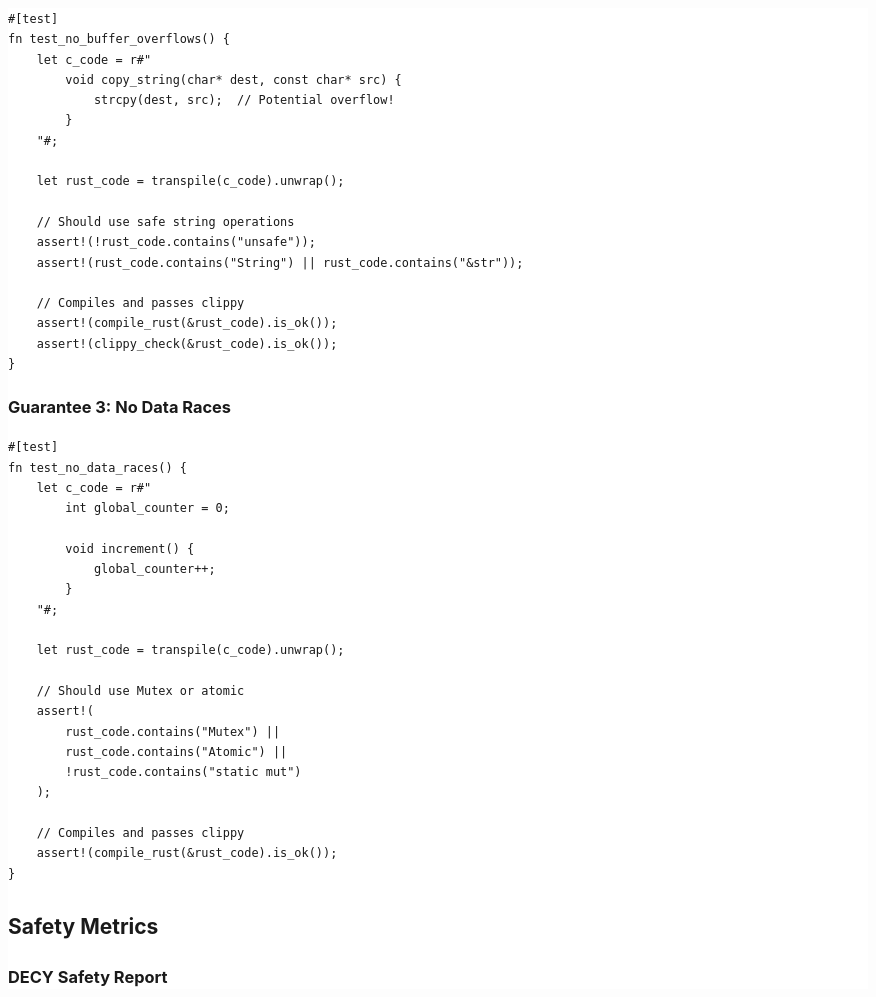 ```rust,ignore
#[test]
fn test_no_buffer_overflows() {
    let c_code = r#"
        void copy_string(char* dest, const char* src) {
            strcpy(dest, src);  // Potential overflow!
        }
    "#;

    let rust_code = transpile(c_code).unwrap();

    // Should use safe string operations
    assert!(!rust_code.contains("unsafe"));
    assert!(rust_code.contains("String") || rust_code.contains("&str"));

    // Compiles and passes clippy
    assert!(compile_rust(&rust_code).is_ok());
    assert!(clippy_check(&rust_code).is_ok());
}
```

### Guarantee 3: No Data Races

```rust,ignore
#[test]
fn test_no_data_races() {
    let c_code = r#"
        int global_counter = 0;

        void increment() {
            global_counter++;
        }
    "#;

    let rust_code = transpile(c_code).unwrap();

    // Should use Mutex or atomic
    assert!(
        rust_code.contains("Mutex") ||
        rust_code.contains("Atomic") ||
        !rust_code.contains("static mut")
    );

    // Compiles and passes clippy
    assert!(compile_rust(&rust_code).is_ok());
}
```

## Safety Metrics

### DECY Safety Report
